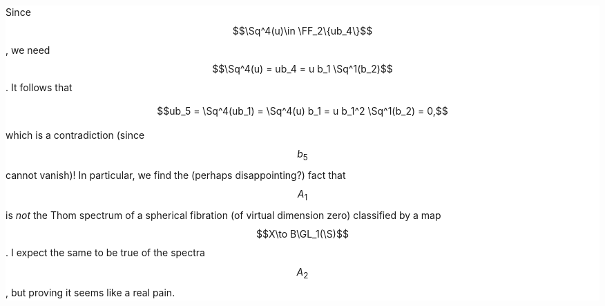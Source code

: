 Since $$\Sq^4(u)\in \FF_2\{ub_4\}$$, we need $$\Sq^4(u) = ub_4 = u b_1
\Sq^1(b_2)$$. It follows that

$$ub_5 = \Sq^4(ub_1) = \Sq^4(u) b_1 = u b_1^2 \Sq^1(b_2) = 0,$$

which is a contradiction (since $$b_5$$ cannot vanish)! In particular, we find
the (perhaps disappointing?) fact that $$A_1$$ is *not* the Thom spectrum of a
spherical fibration (of virtual dimension zero) classified by a map $$X\to
B\GL_1(\S)$$. I expect the same to be true of the spectra $$A_2$$, but proving
it seems like a real pain.
